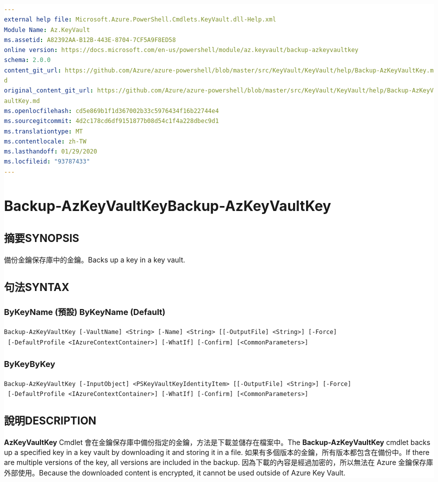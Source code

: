 ```yaml
---
external help file: Microsoft.Azure.PowerShell.Cmdlets.KeyVault.dll-Help.xml
Module Name: Az.KeyVault
ms.assetid: A82392AA-B12B-443E-8704-7CF5A9F8ED58
online version: https://docs.microsoft.com/en-us/powershell/module/az.keyvault/backup-azkeyvaultkey
schema: 2.0.0
content_git_url: https://github.com/Azure/azure-powershell/blob/master/src/KeyVault/KeyVault/help/Backup-AzKeyVaultKey.md
original_content_git_url: https://github.com/Azure/azure-powershell/blob/master/src/KeyVault/KeyVault/help/Backup-AzKeyVaultKey.md
ms.openlocfilehash: cd5e869b1f1d367002b33c5976434f16b22744e4
ms.sourcegitcommit: 4d2c178cd6df9151877b08d54c1f4a228dbec9d1
ms.translationtype: MT
ms.contentlocale: zh-TW
ms.lasthandoff: 01/29/2020
ms.locfileid: "93787433"
---
```

# <span data-ttu-id="237b4-101">Backup-AzKeyVaultKey</span><span class="sxs-lookup"><span data-stu-id="237b4-101">Backup-AzKeyVaultKey</span></span>

## <span data-ttu-id="237b4-102">摘要</span><span class="sxs-lookup"><span data-stu-id="237b4-102">SYNOPSIS</span></span>
<span data-ttu-id="237b4-103">備份金鑰保存庫中的金鑰。</span><span class="sxs-lookup"><span data-stu-id="237b4-103">Backs up a key in a key vault.</span></span>

## <span data-ttu-id="237b4-104">句法</span><span class="sxs-lookup"><span data-stu-id="237b4-104">SYNTAX</span></span>

### <span data-ttu-id="237b4-105">ByKeyName (預設) </span><span class="sxs-lookup"><span data-stu-id="237b4-105">ByKeyName (Default)</span></span>
```
Backup-AzKeyVaultKey [-VaultName] <String> [-Name] <String> [[-OutputFile] <String>] [-Force]
 [-DefaultProfile <IAzureContextContainer>] [-WhatIf] [-Confirm] [<CommonParameters>]
```

### <span data-ttu-id="237b4-106">ByKey</span><span class="sxs-lookup"><span data-stu-id="237b4-106">ByKey</span></span>
```
Backup-AzKeyVaultKey [-InputObject] <PSKeyVaultKeyIdentityItem> [[-OutputFile] <String>] [-Force]
 [-DefaultProfile <IAzureContextContainer>] [-WhatIf] [-Confirm] [<CommonParameters>]
```

## <span data-ttu-id="237b4-107">說明</span><span class="sxs-lookup"><span data-stu-id="237b4-107">DESCRIPTION</span></span>
<span data-ttu-id="237b4-108">**AzKeyVaultKey** Cmdlet 會在金鑰保存庫中備份指定的金鑰，方法是下載並儲存在檔案中。</span><span class="sxs-lookup"><span data-stu-id="237b4-108">The **Backup-AzKeyVaultKey** cmdlet backs up a specified key in a key vault by downloading it and storing it in a file.</span></span>
<span data-ttu-id="237b4-109">如果有多個版本的金鑰，所有版本都包含在備份中。</span><span class="sxs-lookup"><span data-stu-id="237b4-109">If there are multiple versions of the key, all versions are included in the backup.</span></span>
<span data-ttu-id="237b4-110">因為下載的內容是經過加密的，所以無法在 Azure 金鑰保存庫外部使用。</span><span class="sxs-lookup"><span data-stu-id="237b4-110">Because the downloaded content is encrypted, it cannot be used outside of Azure Key Vault.</span></span>